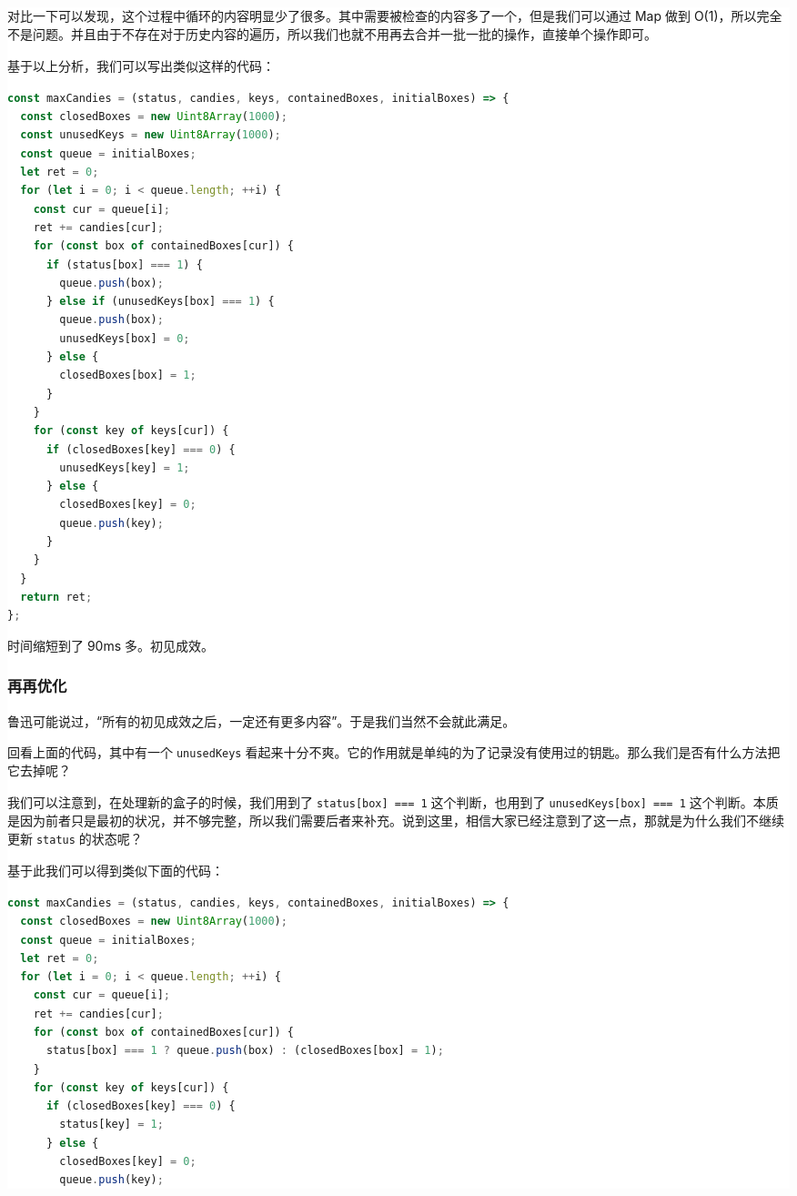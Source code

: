 对比一下可以发现，这个过程中循环的内容明显少了很多。其中需要被检查的内容多了一个，但是我们可以通过 Map 做到 O(1)，所以完全不是问题。并且由于不存在对于历史内容的遍历，所以我们也就不用再去合并一批一批的操作，直接单个操作即可。

基于以上分析，我们可以写出类似这样的代码：

```js
const maxCandies = (status, candies, keys, containedBoxes, initialBoxes) => {
  const closedBoxes = new Uint8Array(1000);
  const unusedKeys = new Uint8Array(1000);
  const queue = initialBoxes;
  let ret = 0;
  for (let i = 0; i < queue.length; ++i) {
    const cur = queue[i];
    ret += candies[cur];
    for (const box of containedBoxes[cur]) {
      if (status[box] === 1) {
        queue.push(box);
      } else if (unusedKeys[box] === 1) {
        queue.push(box);
        unusedKeys[box] = 0;
      } else {
        closedBoxes[box] = 1;
      }
    }
    for (const key of keys[cur]) {
      if (closedBoxes[key] === 0) {
        unusedKeys[key] = 1;
      } else {
        closedBoxes[key] = 0;
        queue.push(key);
      }
    }
  }
  return ret;
};
```

时间缩短到了 90ms 多。初见成效。

### 再再优化

鲁迅可能说过，“所有的初见成效之后，一定还有更多内容”。于是我们当然不会就此满足。

回看上面的代码，其中有一个 `unusedKeys` 看起来十分不爽。它的作用就是单纯的为了记录没有使用过的钥匙。那么我们是否有什么方法把它去掉呢？

我们可以注意到，在处理新的盒子的时候，我们用到了 `status[box] === 1` 这个判断，也用到了 `unusedKeys[box] === 1` 这个判断。本质是因为前者只是最初的状况，并不够完整，所以我们需要后者来补充。说到这里，相信大家已经注意到了这一点，那就是为什么我们不继续更新 `status` 的状态呢？

基于此我们可以得到类似下面的代码：

```js
const maxCandies = (status, candies, keys, containedBoxes, initialBoxes) => {
  const closedBoxes = new Uint8Array(1000);
  const queue = initialBoxes;
  let ret = 0;
  for (let i = 0; i < queue.length; ++i) {
    const cur = queue[i];
    ret += candies[cur];
    for (const box of containedBoxes[cur]) {
      status[box] === 1 ? queue.push(box) : (closedBoxes[box] = 1);
    }
    for (const key of keys[cur]) {
      if (closedBoxes[key] === 0) {
        status[key] = 1;
      } else {
        closedBoxes[key] = 0;
        queue.push(key);
```